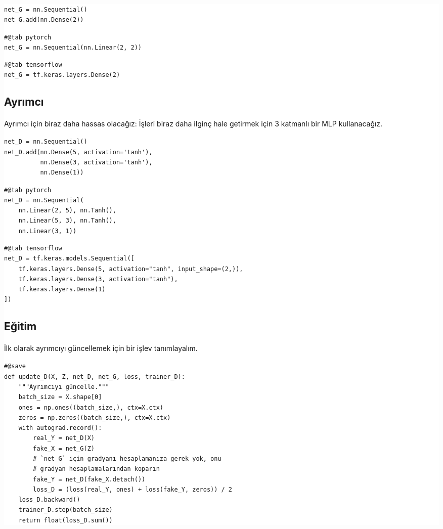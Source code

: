 ```{.python .input}
net_G = nn.Sequential()
net_G.add(nn.Dense(2))
```

```{.python .input}
#@tab pytorch
net_G = nn.Sequential(nn.Linear(2, 2))
```

```{.python .input}
#@tab tensorflow
net_G = tf.keras.layers.Dense(2)
```

## Ayrımcı

Ayrımcı için biraz daha hassas olacağız: İşleri biraz daha ilginç hale getirmek için 3 katmanlı bir MLP kullanacağız.

```{.python .input}
net_D = nn.Sequential()
net_D.add(nn.Dense(5, activation='tanh'),
          nn.Dense(3, activation='tanh'),
          nn.Dense(1))
```

```{.python .input}
#@tab pytorch
net_D = nn.Sequential(
    nn.Linear(2, 5), nn.Tanh(),
    nn.Linear(5, 3), nn.Tanh(),
    nn.Linear(3, 1))
```

```{.python .input}
#@tab tensorflow
net_D = tf.keras.models.Sequential([
    tf.keras.layers.Dense(5, activation="tanh", input_shape=(2,)),
    tf.keras.layers.Dense(3, activation="tanh"),
    tf.keras.layers.Dense(1)
])
```

## Eğitim

İlk olarak ayrımcıyı güncellemek için bir işlev tanımlayalım.

```{.python .input}
#@save
def update_D(X, Z, net_D, net_G, loss, trainer_D):
    """Ayrımcıyı güncelle."""
    batch_size = X.shape[0]
    ones = np.ones((batch_size,), ctx=X.ctx)
    zeros = np.zeros((batch_size,), ctx=X.ctx)
    with autograd.record():
        real_Y = net_D(X)
        fake_X = net_G(Z)
        # `net_G` için gradyanı hesaplamanıza gerek yok, onu
        # gradyan hesaplamalarından koparın
        fake_Y = net_D(fake_X.detach())
        loss_D = (loss(real_Y, ones) + loss(fake_Y, zeros)) / 2
    loss_D.backward()
    trainer_D.step(batch_size)
    return float(loss_D.sum())
```
